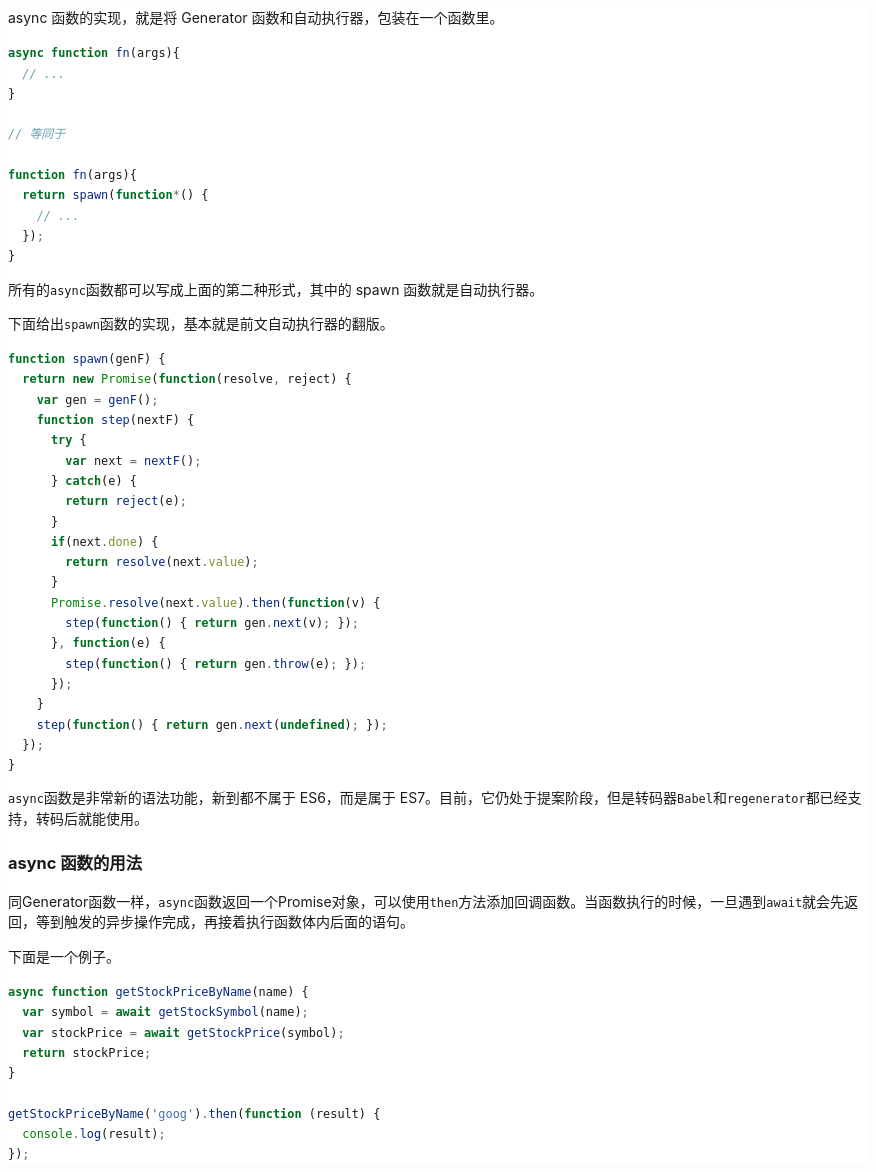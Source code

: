 async 函数的实现，就是将 Generator 函数和自动执行器，包装在一个函数里。

```javascript
async function fn(args){
  // ...
}

// 等同于

function fn(args){
  return spawn(function*() {
    // ...
  });
}
```

所有的`async`函数都可以写成上面的第二种形式，其中的 spawn 函数就是自动执行器。

下面给出`spawn`函数的实现，基本就是前文自动执行器的翻版。

```javascript
function spawn(genF) {
  return new Promise(function(resolve, reject) {
    var gen = genF();
    function step(nextF) {
      try {
        var next = nextF();
      } catch(e) {
        return reject(e);
      }
      if(next.done) {
        return resolve(next.value);
      }
      Promise.resolve(next.value).then(function(v) {
        step(function() { return gen.next(v); });
      }, function(e) {
        step(function() { return gen.throw(e); });
      });
    }
    step(function() { return gen.next(undefined); });
  });
}
```

`async`函数是非常新的语法功能，新到都不属于 ES6，而是属于 ES7。目前，它仍处于提案阶段，但是转码器`Babel`和`regenerator`都已经支持，转码后就能使用。

### async 函数的用法

同Generator函数一样，`async`函数返回一个Promise对象，可以使用`then`方法添加回调函数。当函数执行的时候，一旦遇到`await`就会先返回，等到触发的异步操作完成，再接着执行函数体内后面的语句。

下面是一个例子。

```javascript
async function getStockPriceByName(name) {
  var symbol = await getStockSymbol(name);
  var stockPrice = await getStockPrice(symbol);
  return stockPrice;
}

getStockPriceByName('goog').then(function (result) {
  console.log(result);
});
```
